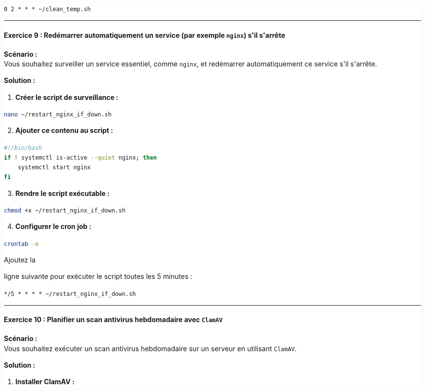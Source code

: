 ```
0 2 * * * ~/clean_temp.sh
```

---

#### **Exercice 9 : Redémarrer automatiquement un service (par exemple `nginx`) s'il s'arrête**

**Scénario :**  
Vous souhaitez surveiller un service essentiel, comme `nginx`, et redémarrer automatiquement ce service s'il s'arrête.

**Solution :**

1. **Créer le script de surveillance :**

```bash
nano ~/restart_nginx_if_down.sh
```

2. **Ajouter ce contenu au script :**

```bash
#!/bin/bash
if ! systemctl is-active --quiet nginx; then
    systemctl start nginx
fi
```

3. **Rendre le script exécutable :**

```bash
chmod +x ~/restart_nginx_if_down.sh
```

4. **Configurer le cron job :**

```bash
crontab -e
```

Ajoutez la

 ligne suivante pour exécuter le script toutes les 5 minutes :

```
*/5 * * * * ~/restart_nginx_if_down.sh
```

---

#### **Exercice 10 : Planifier un scan antivirus hebdomadaire avec `ClamAV`**

**Scénario :**  
Vous souhaitez exécuter un scan antivirus hebdomadaire sur un serveur en utilisant `ClamAV`.

**Solution :**

1. **Installer ClamAV :**
